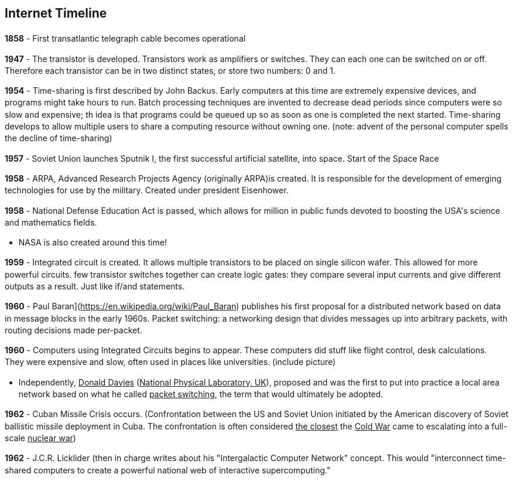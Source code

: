 

## Internet Timeline



**1858** - First transatlantic telegraph cable becomes operational

**1947** - The transistor is developed. Transistors work as  amplifiers or switches. They can each one can be switched on or off. Therefore each transistor can be in two distinct states, or store two numbers: 0 and 1. 

**1954** - Time-sharing is first described by John Backus. Early computers at this time are extremely expensive devices, and programs might take hours to run. Batch processing techniques are invented to decrease dead periods since computers were so slow and expensive; th idea is that programs could be queued up so as soon as one is completed the next started. Time-sharing develops to allow multiple users to share a computing resource without owning one. (note: advent of the personal computer spells the decline of time-sharing)

**1957** - Soviet Union launches Sputnik I, the first successful artificial satellite, into space. Start of the Space Race 

**1958** - ARPA,  Advanced Research Projects Agency  (originally ARPA)is created. It is responsible for the development of emerging technologies for use by the military. Created under president Eisenhower. 

**1958** - National Defense Education Act is passed, which allows for million in public funds devoted to boosting the USA's science and mathematics fields. 

- NASA is also created around this time! 

**1959** - Integrated circuit is created. It allows multiple transistors to be placed on single silicon wafer. This allowed for more powerful circuits.   few transistor switches together can create logic gates: they compare several input currents and give different outputs as a result. Just like if/and statements. 

**1960** - Paul Baran](https://en.wikipedia.org/wiki/Paul_Baran) publishes his first proposal for a distributed network based on data in message blocks in the early 1960s. Packet switching: a networking design that divides messages up into arbitrary packets, with routing decisions made per-packet. 

**1960** - Computers using Integrated Circuits begins to appear. These computers did stuff like flight control, desk calculations. They were expensive and slow,  often used in places like universities. (include picture)

 - Independently, [Donald Davies](https://en.wikipedia.org/wiki/Donald_Davies) ([National Physical Laboratory, UK](https://en.wikipedia.org/wiki/National_Physical_Laboratory,_UK)), proposed and was the first to put into practice a local area network based on what he called [packet switching](https://en.wikipedia.org/wiki/Packet_switching), the term that would ultimately be adopted.

   

**1962** -  Cuban Missile Crisis occurs. (Confrontation between the US and Soviet Union initiated by the American discovery of Soviet ballistic missile deployment in Cuba. The  confrontation is often considered [the closest](https://en.wikipedia.org/wiki/List_of_nuclear_close_calls) the [Cold War](https://en.wikipedia.org/wiki/Cold_War) came to escalating into a full-scale [nuclear war](https://en.wikipedia.org/wiki/Nuclear_warfare))

**1962** -  J.C.R. Licklider (then in charge writes about his "Intergalactic Computer Network" concept. This would "interconnect time-shared computers to create a powerful national web of interactive supercomputing."
